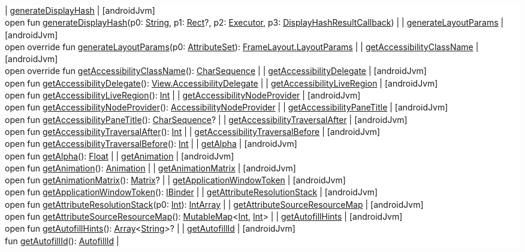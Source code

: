 | [generateDisplayHash](../-m-c-l-s-time-bar/index.md#-1263669353%2FFunctions%2F483471152) | [androidJvm]<br>open fun [generateDisplayHash](../-m-c-l-s-time-bar/index.md#-1263669353%2FFunctions%2F483471152)(p0: [String](https://kotlinlang.org/api/latest/jvm/stdlib/kotlin/-string/index.html), p1: [Rect](https://developer.android.com/reference/kotlin/android/graphics/Rect.html)?, p2: [Executor](https://developer.android.com/reference/kotlin/java/util/concurrent/Executor.html), p3: [DisplayHashResultCallback](https://developer.android.com/reference/kotlin/android/view/displayhash/DisplayHashResultCallback.html)) |
| [generateLayoutParams](index.md#1969548507%2FFunctions%2F483471152) | [androidJvm]<br>open override fun [generateLayoutParams](index.md#1969548507%2FFunctions%2F483471152)(p0: [AttributeSet](https://developer.android.com/reference/kotlin/android/util/AttributeSet.html)): [FrameLayout.LayoutParams](https://developer.android.com/reference/kotlin/android/widget/FrameLayout.LayoutParams.html) |
| [getAccessibilityClassName](index.md#379298774%2FFunctions%2F483471152) | [androidJvm]<br>open override fun [getAccessibilityClassName](index.md#379298774%2FFunctions%2F483471152)(): [CharSequence](https://kotlinlang.org/api/latest/jvm/stdlib/kotlin/-char-sequence/index.html) |
| [getAccessibilityDelegate](../-m-c-l-s-time-bar/index.md#916401665%2FFunctions%2F483471152) | [androidJvm]<br>open fun [getAccessibilityDelegate](../-m-c-l-s-time-bar/index.md#916401665%2FFunctions%2F483471152)(): [View.AccessibilityDelegate](https://developer.android.com/reference/kotlin/android/view/View.AccessibilityDelegate.html) |
| [getAccessibilityLiveRegion](../-m-c-l-s-time-bar/index.md#-739257690%2FFunctions%2F483471152) | [androidJvm]<br>open fun [getAccessibilityLiveRegion](../-m-c-l-s-time-bar/index.md#-739257690%2FFunctions%2F483471152)(): [Int](https://kotlinlang.org/api/latest/jvm/stdlib/kotlin/-int/index.html) |
| [getAccessibilityNodeProvider](../-m-c-l-s-time-bar/index.md#45413555%2FFunctions%2F483471152) | [androidJvm]<br>open fun [getAccessibilityNodeProvider](../-m-c-l-s-time-bar/index.md#45413555%2FFunctions%2F483471152)(): [AccessibilityNodeProvider](https://developer.android.com/reference/kotlin/android/view/accessibility/AccessibilityNodeProvider.html) |
| [getAccessibilityPaneTitle](../-m-c-l-s-time-bar/index.md#-1507603740%2FFunctions%2F483471152) | [androidJvm]<br>open fun [getAccessibilityPaneTitle](../-m-c-l-s-time-bar/index.md#-1507603740%2FFunctions%2F483471152)(): [CharSequence](https://kotlinlang.org/api/latest/jvm/stdlib/kotlin/-char-sequence/index.html)? |
| [getAccessibilityTraversalAfter](../-m-c-l-s-time-bar/index.md#1960990504%2FFunctions%2F483471152) | [androidJvm]<br>open fun [getAccessibilityTraversalAfter](../-m-c-l-s-time-bar/index.md#1960990504%2FFunctions%2F483471152)(): [Int](https://kotlinlang.org/api/latest/jvm/stdlib/kotlin/-int/index.html) |
| [getAccessibilityTraversalBefore](../-m-c-l-s-time-bar/index.md#-1528229833%2FFunctions%2F483471152) | [androidJvm]<br>open fun [getAccessibilityTraversalBefore](../-m-c-l-s-time-bar/index.md#-1528229833%2FFunctions%2F483471152)(): [Int](https://kotlinlang.org/api/latest/jvm/stdlib/kotlin/-int/index.html) |
| [getAlpha](../-m-c-l-s-time-bar/index.md#-782230026%2FFunctions%2F483471152) | [androidJvm]<br>open fun [getAlpha](../-m-c-l-s-time-bar/index.md#-782230026%2FFunctions%2F483471152)(): [Float](https://kotlinlang.org/api/latest/jvm/stdlib/kotlin/-float/index.html) |
| [getAnimation](../-m-c-l-s-time-bar/index.md#1444382480%2FFunctions%2F483471152) | [androidJvm]<br>open fun [getAnimation](../-m-c-l-s-time-bar/index.md#1444382480%2FFunctions%2F483471152)(): [Animation](https://developer.android.com/reference/kotlin/android/view/animation/Animation.html) |
| [getAnimationMatrix](../-m-c-l-s-time-bar/index.md#417294351%2FFunctions%2F483471152) | [androidJvm]<br>open fun [getAnimationMatrix](../-m-c-l-s-time-bar/index.md#417294351%2FFunctions%2F483471152)(): [Matrix](https://developer.android.com/reference/kotlin/android/graphics/Matrix.html)? |
| [getApplicationWindowToken](../-m-c-l-s-time-bar/index.md#559504493%2FFunctions%2F483471152) | [androidJvm]<br>open fun [getApplicationWindowToken](../-m-c-l-s-time-bar/index.md#559504493%2FFunctions%2F483471152)(): [IBinder](https://developer.android.com/reference/kotlin/android/os/IBinder.html) |
| [getAttributeResolutionStack](../-m-c-l-s-time-bar/index.md#-848409692%2FFunctions%2F483471152) | [androidJvm]<br>open fun [getAttributeResolutionStack](../-m-c-l-s-time-bar/index.md#-848409692%2FFunctions%2F483471152)(p0: [Int](https://kotlinlang.org/api/latest/jvm/stdlib/kotlin/-int/index.html)): [IntArray](https://kotlinlang.org/api/latest/jvm/stdlib/kotlin/-int-array/index.html) |
| [getAttributeSourceResourceMap](../-m-c-l-s-time-bar/index.md#254532111%2FFunctions%2F483471152) | [androidJvm]<br>open fun [getAttributeSourceResourceMap](../-m-c-l-s-time-bar/index.md#254532111%2FFunctions%2F483471152)(): [MutableMap](https://kotlinlang.org/api/latest/jvm/stdlib/kotlin.collections/-mutable-map/index.html)&lt;[Int](https://kotlinlang.org/api/latest/jvm/stdlib/kotlin/-int/index.html), [Int](https://kotlinlang.org/api/latest/jvm/stdlib/kotlin/-int/index.html)&gt; |
| [getAutofillHints](../-m-c-l-s-time-bar/index.md#981457306%2FFunctions%2F483471152) | [androidJvm]<br>open fun [getAutofillHints](../-m-c-l-s-time-bar/index.md#981457306%2FFunctions%2F483471152)(): [Array](https://kotlinlang.org/api/latest/jvm/stdlib/kotlin/-array/index.html)&lt;[String](https://kotlinlang.org/api/latest/jvm/stdlib/kotlin/-string/index.html)&gt;? |
| [getAutofillId](../-m-c-l-s-time-bar/index.md#-1797109639%2FFunctions%2F483471152) | [androidJvm]<br>fun [getAutofillId](../-m-c-l-s-time-bar/index.md#-1797109639%2FFunctions%2F483471152)(): [AutofillId](https://developer.android.com/reference/kotlin/android/view/autofill/AutofillId.html) |